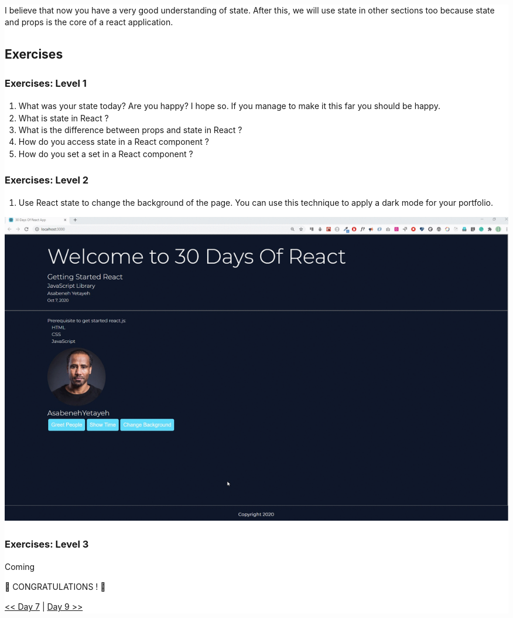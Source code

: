 I believe that now you have a very good understanding of state. After this, we will use state in other sections too because state and props is the core of a react application.

## Exercises

### Exercises: Level 1

1. What was your state today? Are you happy? I hope so. If you manage to make it this far you should be happy.
2. What is state in React ?
3. What is the difference between props and state in React ?
4. How do you access state in a React component ?
5. How do you set a set in a React component ?

### Exercises: Level 2

1. Use React state to change the background of the page. You can use this technique to apply a dark mode for your portfolio.

![Change Background](../images/08_day_changing_background_exercise.gif)


### Exercises: Level 3

Coming

🎉 CONGRATULATIONS ! 🎉

[<< Day 7](../07_Day_Class_Components/07_class_components.md) | [Day 9 >>](../09_Day_Conditional_Rendering/09_conditional_rendering.md)
